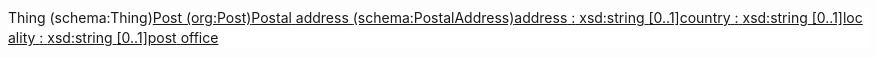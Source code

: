 <rect codeLine="31" fill="#F1F1F1" height="26.2969" id="schema_Thing" rx="3.5" ry="3.5" style="stroke:#181818;stroke-width:0.5;" width="163" x="416.5" y="807"/><text fill="#000000" font-family="sans-serif" font-size="14" font-weight="bold" lengthAdjust="spacing" textLength="44" x="419.5" y="824.9951">Thing</text><text fill="#000000" font-family="sans-serif" font-size="14" lengthAdjust="spacing" textLength="4" x="463.5" y="824.9951"> </text><text fill="#000000" font-family="sans-serif" font-size="14" lengthAdjust="spacing" textLength="109" x="467.5" y="824.9951">(schema:Thing)</text></g></a><a href="#org%3APost" target="_top" title="#org%3APost" xlink:actuate="onRequest" xlink:href="#org%3APost" xlink:show="new" xlink:title="#org%3APost" xlink:type="simple"><g id="elem_org_Post"><rect codeLine="32" fill="#F1F1F1" height="26.2969" id="org_Post" rx="3.5" ry="3.5" style="stroke:#181818;stroke-width:0.5;" width="114" x="756" y="807"/><text fill="#000000" font-family="sans-serif" font-size="14" font-weight="bold" lengthAdjust="spacing" textLength="35" x="759" y="824.9951">Post</text><text fill="#000000" font-family="sans-serif" font-size="14" lengthAdjust="spacing" textLength="4" x="794" y="824.9951"> </text><text fill="#000000" font-family="sans-serif" font-size="14" lengthAdjust="spacing" textLength="69" x="798" y="824.9951">(org:Post)</text></g></a><a href="#schema%3APostalAddress" target="_top" title="#schema%3APostalAddress" xlink:actuate="onRequest" xlink:href="#schema%3APostalAddress" xlink:show="new" xlink:title="#schema%3APostalAddress" xlink:type="simple"><g id="elem_schema_PostalAddress"><rect codeLine="33" fill="#F1F1F1" height="132.0781" id="schema_PostalAddress" rx="3.5" ry="3.5" style="stroke:#181818;stroke-width:0.5;" width="296" x="1440" y="754"/><text fill="#000000" font-family="sans-serif" font-size="14" font-weight="bold" lengthAdjust="spacing" textLength="48" x="1443" y="771.9951">Postal</text><text fill="#000000" font-family="sans-serif" font-size="14" font-weight="bold" lengthAdjust="spacing" textLength="5" x="1491" y="771.9951"> </text><text fill="#000000" font-family="sans-serif" font-size="14" font-weight="bold" lengthAdjust="spacing" textLength="64" x="1496" y="771.9951">address</text><text fill="#000000" font-family="sans-serif" font-size="14" lengthAdjust="spacing" textLength="4" x="1560" y="771.9951"> </text><text fill="#000000" font-family="sans-serif" font-size="14" lengthAdjust="spacing" textLength="169" x="1564" y="771.9951">(schema:PostalAddress)</text><line style="stroke:#181818;stroke-width:0.5;" x1="1441" x2="1735" y1="780.2969" y2="780.2969"/><text fill="#000000" font-family="sans-serif" font-size="14" lengthAdjust="spacing" textLength="56" x="1446" y="797.292">address</text><text fill="#000000" font-family="sans-serif" font-size="14" lengthAdjust="spacing" textLength="4" x="1502" y="797.292"> </text><text fill="#000000" font-family="sans-serif" font-size="14" lengthAdjust="spacing" textLength="5" x="1506" y="797.292">:</text><text fill="#000000" font-family="sans-serif" font-size="14" lengthAdjust="spacing" textLength="4" x="1511" y="797.292"> </text><text fill="#000000" font-family="sans-serif" font-size="14" font-style="italic" lengthAdjust="spacing" textLength="68" x="1515" y="797.292">xsd:string</text><text fill="#000000" font-family="sans-serif" font-size="14" lengthAdjust="spacing" textLength="4" x="1583" y="797.292"> </text><text fill="#000000" font-family="sans-serif" font-size="14" lengthAdjust="spacing" textLength="36" x="1587" y="797.292">[0..1]</text><text fill="#000000" font-family="sans-serif" font-size="14" lengthAdjust="spacing" textLength="52" x="1446" y="813.5889">country</text><text fill="#000000" font-family="sans-serif" font-size="14" lengthAdjust="spacing" textLength="4" x="1498" y="813.5889"> </text><text fill="#000000" font-family="sans-serif" font-size="14" lengthAdjust="spacing" textLength="5" x="1502" y="813.5889">:</text><text fill="#000000" font-family="sans-serif" font-size="14" lengthAdjust="spacing" textLength="4" x="1507" y="813.5889"> </text><text fill="#000000" font-family="sans-serif" font-size="14" font-style="italic" lengthAdjust="spacing" textLength="68" x="1511" y="813.5889">xsd:string</text><text fill="#000000" font-family="sans-serif" font-size="14" lengthAdjust="spacing" textLength="4" x="1579" y="813.5889"> </text><text fill="#000000" font-family="sans-serif" font-size="14" lengthAdjust="spacing" textLength="36" x="1583" y="813.5889">[0..1]</text><text fill="#000000" font-family="sans-serif" font-size="14" lengthAdjust="spacing" textLength="46" x="1446" y="829.8857">locality</text><text fill="#000000" font-family="sans-serif" font-size="14" lengthAdjust="spacing" textLength="4" x="1492" y="829.8857"> </text><text fill="#000000" font-family="sans-serif" font-size="14" lengthAdjust="spacing" textLength="5" x="1496" y="829.8857">:</text><text fill="#000000" font-family="sans-serif" font-size="14" lengthAdjust="spacing" textLength="4" x="1501" y="829.8857"> </text><text fill="#000000" font-family="sans-serif" font-size="14" font-style="italic" lengthAdjust="spacing" textLength="68" x="1505" y="829.8857">xsd:string</text><text fill="#000000" font-family="sans-serif" font-size="14" lengthAdjust="spacing" textLength="4" x="1573" y="829.8857"> </text><text fill="#000000" font-family="sans-serif" font-size="14" lengthAdjust="spacing" textLength="36" x="1577" y="829.8857">[0..1]</text><text fill="#000000" font-family="sans-serif" font-size="14" lengthAdjust="spacing" textLength="31" x="1446" y="846.1826">post</text><text fill="#000000" font-family="sans-serif" font-size="14" lengthAdjust="spacing" textLength="4" x="1477" y="846.1826"> </text><text fill="#000000" font-family="sans-serif" font-size="14" lengthAdjust="spacing" textLength="37" x="1481" y="846.1826">office</text>